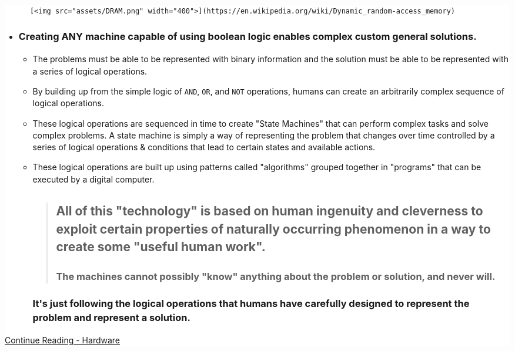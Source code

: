           [<img src="assets/DRAM.png" width="400">](https://en.wikipedia.org/wiki/Dynamic_random-access_memory)

- ### Creating ANY machine capable of using boolean logic enables complex custom general solutions.
    - The problems must be able to be represented with binary information and the solution must be able to be
      represented with a series of logical operations.
    - By building up from the simple logic of `AND`, `OR`, and `NOT` operations, humans can create an
      arbitrarily complex sequence of logical operations.
    - These logical operations are sequenced in time to create "State Machines" that can perform complex tasks
      and solve complex problems. A state machine is simply a way of representing the problem that changes over time
      controlled by a series of logical operations & conditions that lead to certain states and available actions.
    - These logical operations are built up using patterns called "algorithms" grouped together in "programs" that
      can be executed by a digital computer.

      > ## All of this "technology" is based on human ingenuity and cleverness to exploit certain properties of naturally occurring phenomenon in a way to create some "useful human work".
      > ### The machines cannot possibly "know" anything about the problem or solution, and never will.

      ### It's just following the logical operations that humans have carefully designed to represent the problem and represent a solution.

[Continue Reading - Hardware](3-Hardware.md)